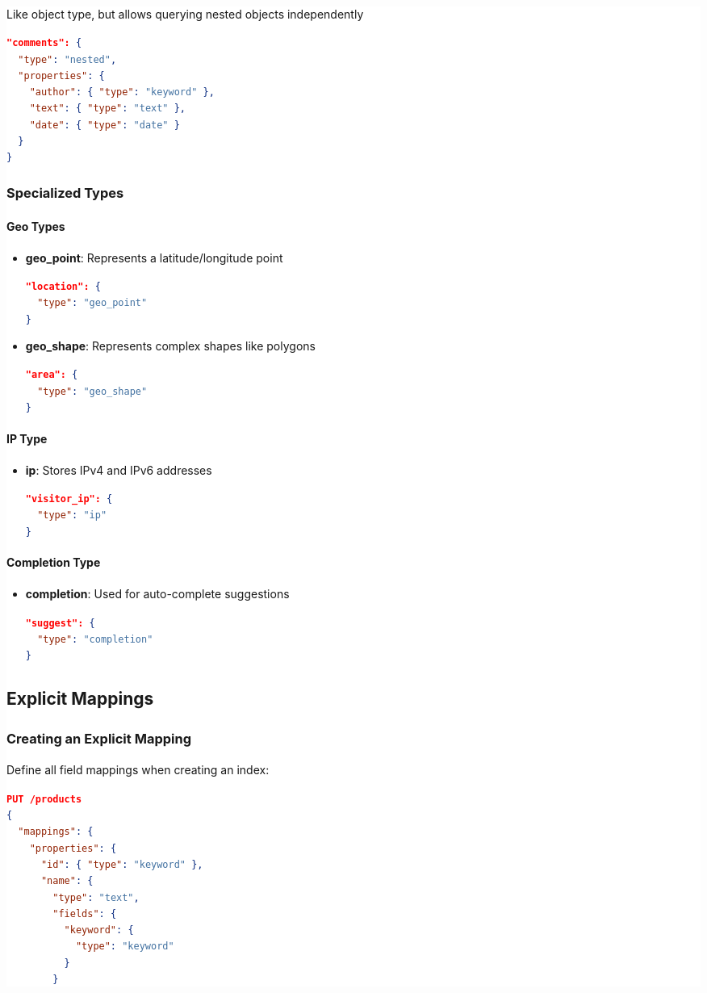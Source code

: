 Like object type, but allows querying nested objects independently
```json
"comments": {
  "type": "nested",
  "properties": {
    "author": { "type": "keyword" },
    "text": { "type": "text" },
    "date": { "type": "date" }
  }
}
```

### Specialized Types

#### Geo Types

- **geo_point**: Represents a latitude/longitude point
  ```json
  "location": {
    "type": "geo_point"
  }
  ```

- **geo_shape**: Represents complex shapes like polygons
  ```json
  "area": {
    "type": "geo_shape"
  }
  ```

#### IP Type

- **ip**: Stores IPv4 and IPv6 addresses
  ```json
  "visitor_ip": {
    "type": "ip"
  }
  ```

#### Completion Type

- **completion**: Used for auto-complete suggestions
  ```json
  "suggest": {
    "type": "completion"
  }
  ```

## Explicit Mappings

### Creating an Explicit Mapping

Define all field mappings when creating an index:

```json
PUT /products
{
  "mappings": {
    "properties": {
      "id": { "type": "keyword" },
      "name": { 
        "type": "text",
        "fields": {
          "keyword": {
            "type": "keyword"
          }
        }
```